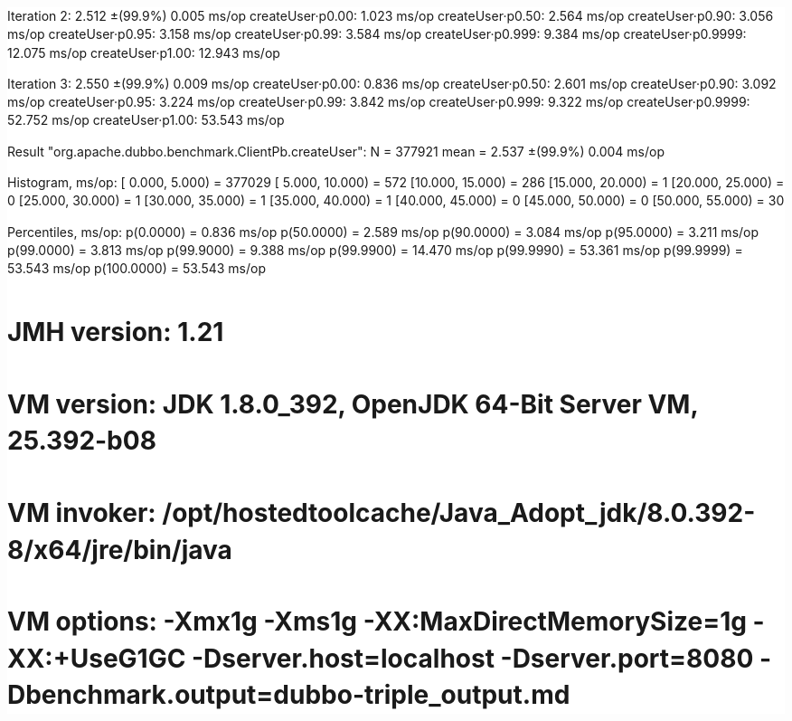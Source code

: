 Iteration   2: 2.512 ±(99.9%) 0.005 ms/op
                 createUser·p0.00:   1.023 ms/op
                 createUser·p0.50:   2.564 ms/op
                 createUser·p0.90:   3.056 ms/op
                 createUser·p0.95:   3.158 ms/op
                 createUser·p0.99:   3.584 ms/op
                 createUser·p0.999:  9.384 ms/op
                 createUser·p0.9999: 12.075 ms/op
                 createUser·p1.00:   12.943 ms/op

Iteration   3: 2.550 ±(99.9%) 0.009 ms/op
                 createUser·p0.00:   0.836 ms/op
                 createUser·p0.50:   2.601 ms/op
                 createUser·p0.90:   3.092 ms/op
                 createUser·p0.95:   3.224 ms/op
                 createUser·p0.99:   3.842 ms/op
                 createUser·p0.999:  9.322 ms/op
                 createUser·p0.9999: 52.752 ms/op
                 createUser·p1.00:   53.543 ms/op



Result "org.apache.dubbo.benchmark.ClientPb.createUser":
  N = 377921
  mean =      2.537 ±(99.9%) 0.004 ms/op

  Histogram, ms/op:
    [ 0.000,  5.000) = 377029 
    [ 5.000, 10.000) = 572 
    [10.000, 15.000) = 286 
    [15.000, 20.000) = 1 
    [20.000, 25.000) = 0 
    [25.000, 30.000) = 1 
    [30.000, 35.000) = 1 
    [35.000, 40.000) = 1 
    [40.000, 45.000) = 0 
    [45.000, 50.000) = 0 
    [50.000, 55.000) = 30 

  Percentiles, ms/op:
      p(0.0000) =      0.836 ms/op
     p(50.0000) =      2.589 ms/op
     p(90.0000) =      3.084 ms/op
     p(95.0000) =      3.211 ms/op
     p(99.0000) =      3.813 ms/op
     p(99.9000) =      9.388 ms/op
     p(99.9900) =     14.470 ms/op
     p(99.9990) =     53.361 ms/op
     p(99.9999) =     53.543 ms/op
    p(100.0000) =     53.543 ms/op


# JMH version: 1.21
# VM version: JDK 1.8.0_392, OpenJDK 64-Bit Server VM, 25.392-b08
# VM invoker: /opt/hostedtoolcache/Java_Adopt_jdk/8.0.392-8/x64/jre/bin/java
# VM options: -Xmx1g -Xms1g -XX:MaxDirectMemorySize=1g -XX:+UseG1GC -Dserver.host=localhost -Dserver.port=8080 -Dbenchmark.output=dubbo-triple_output.md